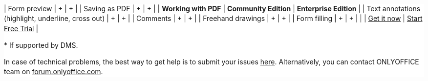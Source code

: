 | Form preview                    | + | + |
| Saving as PDF                   | + | + |
| **Working with PDF**      | **Community Edition** | **Enterprise Edition** |
| Text annotations (highlight, underline, cross out) | + | + |
| Comments                        | + | + |
| Freehand drawings               | + | + |
| Form filling                    | + | + |
| | [Get it now](https://www.onlyoffice.com/download-docs.aspx?utm_source=github&utm_medium=cpc&utm_campaign=GitHubConfluenceCloud#docs-community)  | [Start Free Trial](https://www.onlyoffice.com/download-docs.aspx?utm_source=github&utm_medium=cpc&utm_campaign=GitHubConfluenceCloud#docs-enterprise)  |

\* If supported by DMS.

In case of technical problems, the best way to get help is to submit your issues [here](https://github.com/ONLYOFFICE/onlyoffice-confluence-cloud/issues). Alternatively, you can contact ONLYOFFICE team on [forum.onlyoffice.com](https://forum.onlyoffice.com/).